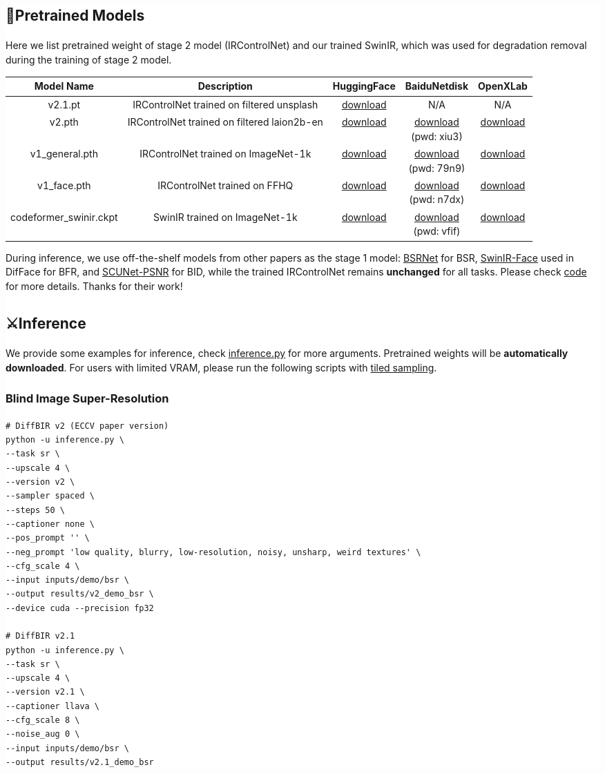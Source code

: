 ## <a name="pretrained_models"></a>:dna:Pretrained Models

Here we list pretrained weight of stage 2 model (IRControlNet) and our trained SwinIR, which was used for degradation removal during the training of stage 2 model.

| Model Name | Description | HuggingFace | BaiduNetdisk | OpenXLab |
| :---------: | :----------: | :----------: | :----------: | :----------: |
| v2.1.pt | IRControlNet trained on filtered unsplash | [download](https://huggingface.co/lxq007/DiffBIR-v2/resolve/main/DiffBIR_v2.1.pt) | N/A | N/A |
| v2.pth | IRControlNet trained on filtered laion2b-en  | [download](https://huggingface.co/lxq007/DiffBIR-v2/resolve/main/v2.pth) | [download](https://pan.baidu.com/s/1uTAFl13xgGAzrnznAApyng?pwd=xiu3)<br>(pwd: xiu3) | [download](https://openxlab.org.cn/models/detail/linxinqi/DiffBIR/tree/main) |
| v1_general.pth | IRControlNet trained on ImageNet-1k | [download](https://huggingface.co/lxq007/DiffBIR-v2/resolve/main/v1_general.pth) | [download](https://pan.baidu.com/s/1PhXHAQSTOUX4Gy3MOc2t2Q?pwd=79n9)<br>(pwd: 79n9) | [download](https://openxlab.org.cn/models/detail/linxinqi/DiffBIR/tree/main) |
| v1_face.pth | IRControlNet trained on FFHQ | [download](https://huggingface.co/lxq007/DiffBIR-v2/resolve/main/v1_face.pth) | [download](https://pan.baidu.com/s/1kvM_SB1VbXjbipLxdzlI3Q?pwd=n7dx)<br>(pwd: n7dx) | [download](https://openxlab.org.cn/models/detail/linxinqi/DiffBIR/tree/main) |
| codeformer_swinir.ckpt | SwinIR trained on ImageNet-1k | [download](https://huggingface.co/lxq007/DiffBIR-v2/resolve/main/codeformer_swinir.ckpt) | [download](https://pan.baidu.com/s/176fARg2ySYtDgX2vQOeRbA?pwd=vfif)<br>(pwd: vfif) | [download](https://openxlab.org.cn/models/detail/linxinqi/DiffBIR/tree/main) |

During inference, we use off-the-shelf models from other papers as the stage 1 model: [BSRNet](https://github.com/cszn/BSRGAN) for BSR, [SwinIR-Face](https://github.com/zsyOAOA/DifFace) used in DifFace for BFR, and [SCUNet-PSNR](https://github.com/cszn/SCUNet) for BID, while the trained IRControlNet remains **unchanged** for all tasks. Please check [code](diffbir/inference/pretrained_models.py) for more details. Thanks for their work!

## <a name="inference"></a>:crossed_swords:Inference

We provide some examples for inference, check [inference.py](inference.py) for more arguments. Pretrained weights will be **automatically downloaded**. For users with limited VRAM, please run the following scripts with [tiled sampling](#tiled-sampling).

### Blind Image Super-Resolution

```shell
# DiffBIR v2 (ECCV paper version)
python -u inference.py \
--task sr \
--upscale 4 \
--version v2 \
--sampler spaced \
--steps 50 \
--captioner none \
--pos_prompt '' \
--neg_prompt 'low quality, blurry, low-resolution, noisy, unsharp, weird textures' \
--cfg_scale 4 \
--input inputs/demo/bsr \
--output results/v2_demo_bsr \
--device cuda --precision fp32

# DiffBIR v2.1
python -u inference.py \
--task sr \
--upscale 4 \
--version v2.1 \
--captioner llava \
--cfg_scale 8 \
--noise_aug 0 \
--input inputs/demo/bsr \
--output results/v2.1_demo_bsr
```
